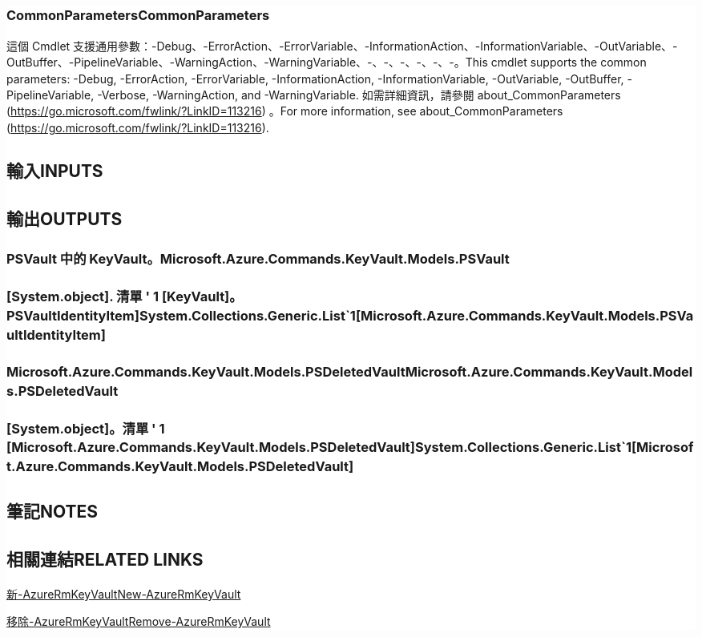 ### <span data-ttu-id="d5de9-141">CommonParameters</span><span class="sxs-lookup"><span data-stu-id="d5de9-141">CommonParameters</span></span>
<span data-ttu-id="d5de9-142">這個 Cmdlet 支援通用參數：-Debug、-ErrorAction、-ErrorVariable、-InformationAction、-InformationVariable、-OutVariable、-OutBuffer、-PipelineVariable、-WarningAction、-WarningVariable、-、-、-、-、-、-。</span><span class="sxs-lookup"><span data-stu-id="d5de9-142">This cmdlet supports the common parameters: -Debug, -ErrorAction, -ErrorVariable, -InformationAction, -InformationVariable, -OutVariable, -OutBuffer, -PipelineVariable, -Verbose, -WarningAction, and -WarningVariable.</span></span> <span data-ttu-id="d5de9-143">如需詳細資訊，請參閱 about_CommonParameters (https://go.microsoft.com/fwlink/?LinkID=113216) 。</span><span class="sxs-lookup"><span data-stu-id="d5de9-143">For more information, see about_CommonParameters (https://go.microsoft.com/fwlink/?LinkID=113216).</span></span>

## <span data-ttu-id="d5de9-144">輸入</span><span class="sxs-lookup"><span data-stu-id="d5de9-144">INPUTS</span></span>

## <span data-ttu-id="d5de9-145">輸出</span><span class="sxs-lookup"><span data-stu-id="d5de9-145">OUTPUTS</span></span>

### <span data-ttu-id="d5de9-146">PSVault 中的 KeyVault。</span><span class="sxs-lookup"><span data-stu-id="d5de9-146">Microsoft.Azure.Commands.KeyVault.Models.PSVault</span></span>

### <span data-ttu-id="d5de9-147">[System.object]. 清單 ' 1 [KeyVault]。 PSVaultIdentityItem]</span><span class="sxs-lookup"><span data-stu-id="d5de9-147">System.Collections.Generic.List\`1[Microsoft.Azure.Commands.KeyVault.Models.PSVaultIdentityItem]</span></span>

### <span data-ttu-id="d5de9-148">Microsoft.Azure.Commands.KeyVault.Models.PSDeletedVault</span><span class="sxs-lookup"><span data-stu-id="d5de9-148">Microsoft.Azure.Commands.KeyVault.Models.PSDeletedVault</span></span>

### <span data-ttu-id="d5de9-149">[System.object]。清單 ' 1 [Microsoft.Azure.Commands.KeyVault.Models.PSDeletedVault]</span><span class="sxs-lookup"><span data-stu-id="d5de9-149">System.Collections.Generic.List\`1[Microsoft.Azure.Commands.KeyVault.Models.PSDeletedVault]</span></span>

## <span data-ttu-id="d5de9-150">筆記</span><span class="sxs-lookup"><span data-stu-id="d5de9-150">NOTES</span></span>

## <span data-ttu-id="d5de9-151">相關連結</span><span class="sxs-lookup"><span data-stu-id="d5de9-151">RELATED LINKS</span></span>

[<span data-ttu-id="d5de9-152">新-AzureRmKeyVault</span><span class="sxs-lookup"><span data-stu-id="d5de9-152">New-AzureRmKeyVault</span></span>](./New-AzureRmKeyVault.md)

[<span data-ttu-id="d5de9-153">移除-AzureRmKeyVault</span><span class="sxs-lookup"><span data-stu-id="d5de9-153">Remove-AzureRmKeyVault</span></span>](./Remove-AzureRmKeyVault.md)
